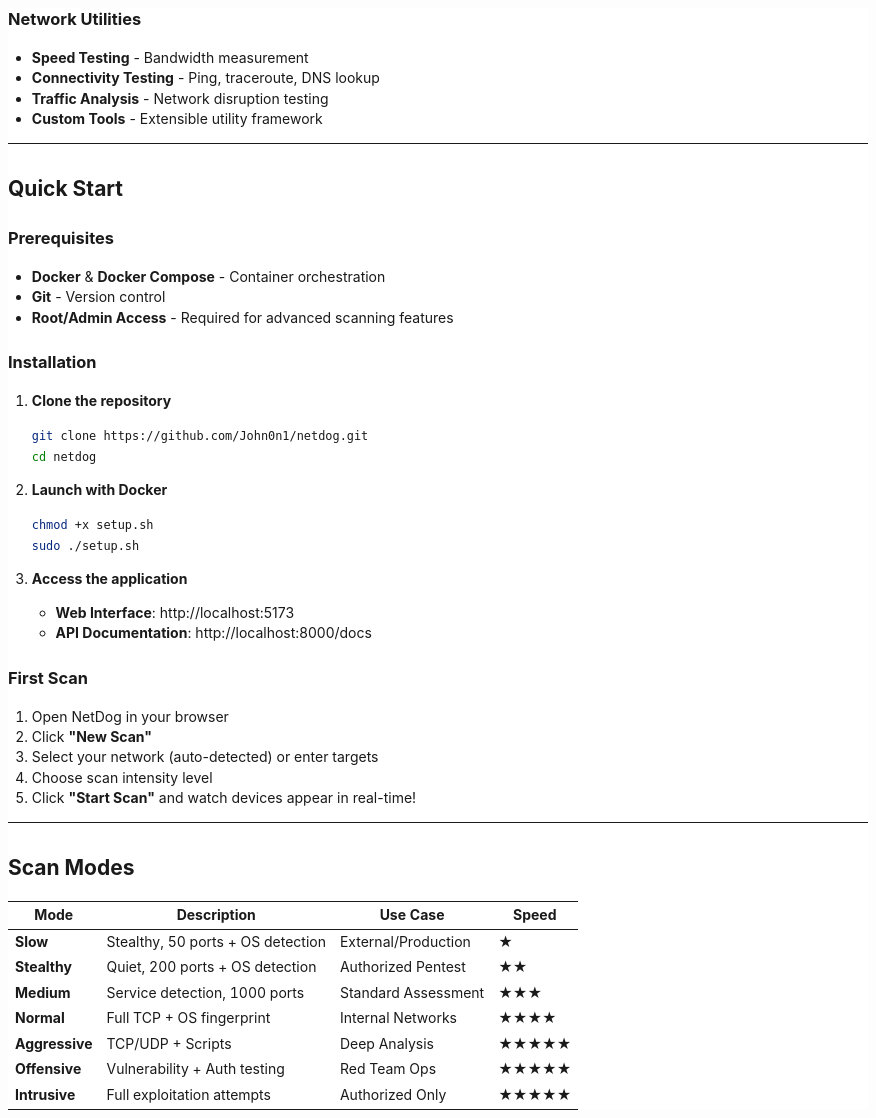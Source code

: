 ### **Network Utilities**
- **Speed Testing** - Bandwidth measurement
- **Connectivity Testing** - Ping, traceroute, DNS lookup  
- **Traffic Analysis** - Network disruption testing
- **Custom Tools** - Extensible utility framework

</td>
</tr>
</table>

---

## Quick Start

### Prerequisites

- **Docker** & **Docker Compose** - Container orchestration
- **Git** - Version control
- **Root/Admin Access** - Required for advanced scanning features

### Installation

1. **Clone the repository**
   ```bash
   git clone https://github.com/John0n1/netdog.git
   cd netdog
   ```

2. **Launch with Docker**
   ```bash
   chmod +x setup.sh
   sudo ./setup.sh
   ```

3. **Access the application**
   - **Web Interface**: http://localhost:5173
   - **API Documentation**: http://localhost:8000/docs

### First Scan

1. Open NetDog in your browser
2. Click **"New Scan"** 
3. Select your network (auto-detected) or enter targets
4. Choose scan intensity level
5. Click **"Start Scan"** and watch devices appear in real-time!

---

## Scan Modes

<div align="center">

| Mode | Description | Use Case | Speed |
|------|-------------|----------|-------|
| **Slow** | Stealthy, 50 ports + OS detection | External/Production | ★ |
| **Stealthy** | Quiet, 200 ports + OS detection | Authorized Pentest | ★★ |
| **Medium** | Service detection, 1000 ports | Standard Assessment | ★★★ |
| **Normal** | Full TCP + OS fingerprint | Internal Networks | ★★★★ |
| **Aggressive** | TCP/UDP + Scripts | Deep Analysis | ★★★★★ |
| **Offensive** | Vulnerability + Auth testing | Red Team Ops | ★★★★★ |
| **Intrusive** | Full exploitation attempts | Authorized Only | ★★★★★ |